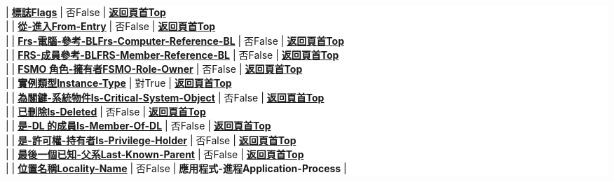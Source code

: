 | [<span data-ttu-id="7010b-462">**標誌**</span><span class="sxs-lookup"><span data-stu-id="7010b-462">**Flags**</span></span>](a-flags.md)                                                    | <span data-ttu-id="7010b-463">否</span><span class="sxs-lookup"><span data-stu-id="7010b-463">False</span></span>     | [<span data-ttu-id="7010b-464">**返回頁首**</span><span class="sxs-lookup"><span data-stu-id="7010b-464">**Top**</span></span>](c-top.md)<br/>                         |
| [<span data-ttu-id="7010b-465">**從-進入**</span><span class="sxs-lookup"><span data-stu-id="7010b-465">**From-Entry**</span></span>](a-fromentry.md)                                           | <span data-ttu-id="7010b-466">否</span><span class="sxs-lookup"><span data-stu-id="7010b-466">False</span></span>     | [<span data-ttu-id="7010b-467">**返回頁首**</span><span class="sxs-lookup"><span data-stu-id="7010b-467">**Top**</span></span>](c-top.md)<br/>                         |
| [<span data-ttu-id="7010b-468">**Frs-電腦-參考-BL**</span><span class="sxs-lookup"><span data-stu-id="7010b-468">**Frs-Computer-Reference-BL**</span></span>](a-frscomputerreferencebl.md)               | <span data-ttu-id="7010b-469">否</span><span class="sxs-lookup"><span data-stu-id="7010b-469">False</span></span>     | [<span data-ttu-id="7010b-470">**返回頁首**</span><span class="sxs-lookup"><span data-stu-id="7010b-470">**Top**</span></span>](c-top.md)<br/>                         |
| [<span data-ttu-id="7010b-471">**FRS-成員參考-BL**</span><span class="sxs-lookup"><span data-stu-id="7010b-471">**FRS-Member-Reference-BL**</span></span>](a-frsmemberreferencebl.md)                   | <span data-ttu-id="7010b-472">否</span><span class="sxs-lookup"><span data-stu-id="7010b-472">False</span></span>     | [<span data-ttu-id="7010b-473">**返回頁首**</span><span class="sxs-lookup"><span data-stu-id="7010b-473">**Top**</span></span>](c-top.md)<br/>                         |
| [<span data-ttu-id="7010b-474">**FSMO 角色-擁有者**</span><span class="sxs-lookup"><span data-stu-id="7010b-474">**FSMO-Role-Owner**</span></span>](a-fsmoroleowner.md)                                  | <span data-ttu-id="7010b-475">否</span><span class="sxs-lookup"><span data-stu-id="7010b-475">False</span></span>     | [<span data-ttu-id="7010b-476">**返回頁首**</span><span class="sxs-lookup"><span data-stu-id="7010b-476">**Top**</span></span>](c-top.md)<br/>                         |
| [<span data-ttu-id="7010b-477">**實例類型**</span><span class="sxs-lookup"><span data-stu-id="7010b-477">**Instance-Type**</span></span>](a-instancetype.md)                                     | <span data-ttu-id="7010b-478">對</span><span class="sxs-lookup"><span data-stu-id="7010b-478">True</span></span>      | [<span data-ttu-id="7010b-479">**返回頁首**</span><span class="sxs-lookup"><span data-stu-id="7010b-479">**Top**</span></span>](c-top.md)<br/>                         |
| [<span data-ttu-id="7010b-480">**為關鍵-系統物件**</span><span class="sxs-lookup"><span data-stu-id="7010b-480">**Is-Critical-System-Object**</span></span>](a-iscriticalsystemobject.md)               | <span data-ttu-id="7010b-481">否</span><span class="sxs-lookup"><span data-stu-id="7010b-481">False</span></span>     | [<span data-ttu-id="7010b-482">**返回頁首**</span><span class="sxs-lookup"><span data-stu-id="7010b-482">**Top**</span></span>](c-top.md)<br/>                         |
| [<span data-ttu-id="7010b-483">**已刪除**</span><span class="sxs-lookup"><span data-stu-id="7010b-483">**Is-Deleted**</span></span>](a-isdeleted.md)                                           | <span data-ttu-id="7010b-484">否</span><span class="sxs-lookup"><span data-stu-id="7010b-484">False</span></span>     | [<span data-ttu-id="7010b-485">**返回頁首**</span><span class="sxs-lookup"><span data-stu-id="7010b-485">**Top**</span></span>](c-top.md)<br/>                         |
| [<span data-ttu-id="7010b-486">**是-DL 的成員**</span><span class="sxs-lookup"><span data-stu-id="7010b-486">**Is-Member-Of-DL**</span></span>](a-memberof.md)                                       | <span data-ttu-id="7010b-487">否</span><span class="sxs-lookup"><span data-stu-id="7010b-487">False</span></span>     | [<span data-ttu-id="7010b-488">**返回頁首**</span><span class="sxs-lookup"><span data-stu-id="7010b-488">**Top**</span></span>](c-top.md)<br/>                         |
| [<span data-ttu-id="7010b-489">**是-許可權-持有者**</span><span class="sxs-lookup"><span data-stu-id="7010b-489">**Is-Privilege-Holder**</span></span>](a-isprivilegeholder.md)                          | <span data-ttu-id="7010b-490">否</span><span class="sxs-lookup"><span data-stu-id="7010b-490">False</span></span>     | [<span data-ttu-id="7010b-491">**返回頁首**</span><span class="sxs-lookup"><span data-stu-id="7010b-491">**Top**</span></span>](c-top.md)<br/>                         |
| [<span data-ttu-id="7010b-492">**最後一個已知-父系**</span><span class="sxs-lookup"><span data-stu-id="7010b-492">**Last-Known-Parent**</span></span>](a-lastknownparent.md)                              | <span data-ttu-id="7010b-493">否</span><span class="sxs-lookup"><span data-stu-id="7010b-493">False</span></span>     | [<span data-ttu-id="7010b-494">**返回頁首**</span><span class="sxs-lookup"><span data-stu-id="7010b-494">**Top**</span></span>](c-top.md)<br/>                         |
| [<span data-ttu-id="7010b-495">**位置名稱**</span><span class="sxs-lookup"><span data-stu-id="7010b-495">**Locality-Name**</span></span>](a-l.md)                                                | <span data-ttu-id="7010b-496">否</span><span class="sxs-lookup"><span data-stu-id="7010b-496">False</span></span>     | <span data-ttu-id="7010b-497">**應用程式-進程**</span><span class="sxs-lookup"><span data-stu-id="7010b-497">**Application-Process**</span></span>                                 |